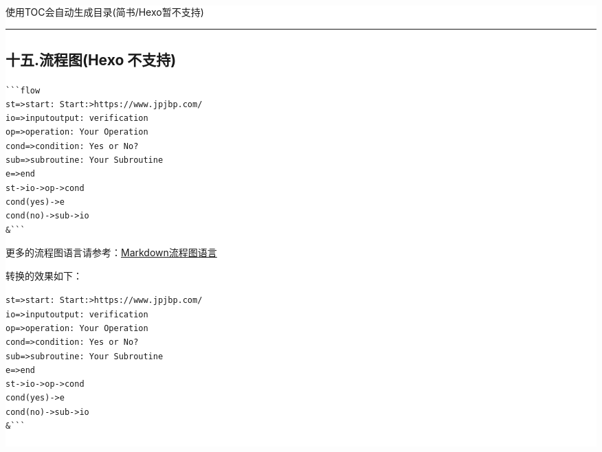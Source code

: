 使用TOC会自动生成目录(简书/Hexo暂不支持)
____

## 十五.流程图(Hexo 不支持)

	```flow
	st=>start: Start:>https://www.jpjbp.com/
	io=>inputoutput: verification
	op=>operation: Your Operation
	cond=>condition: Yes or No?
	sub=>subroutine: Your Subroutine
	e=>end
	st->io->op->cond
	cond(yes)->e
	cond(no)->sub->io
	&```
	
更多的流程图语言请参考：[Markdown流程图语言](http://flowchart.js.org)

转换的效果如下：
```flow
st=>start: Start:>https://www.jpjbp.com/
io=>inputoutput: verification
op=>operation: Your Operation
cond=>condition: Yes or No?
sub=>subroutine: Your Subroutine
e=>end
st->io->op->cond
cond(yes)->e
cond(no)->sub->io
&```

